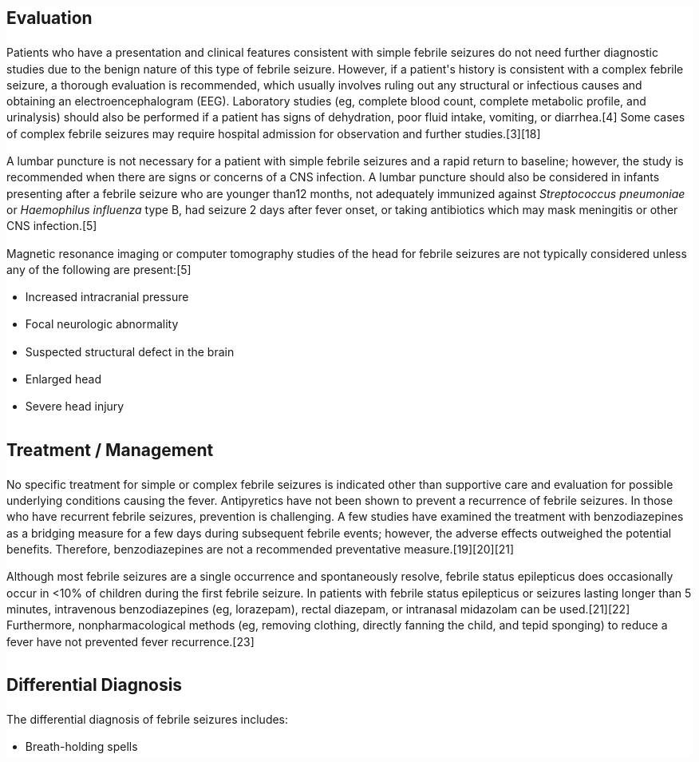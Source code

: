 ## Evaluation

Patients who have a presentation and clinical features consistent with simple febrile seizures do not need further diagnostic studies due to the benign nature of this type of febrile seizure. However, if a patient's history is consistent with a complex febrile seizure, a thorough evaluation is recommended, which usually involves ruling out any structural or infectious causes and obtaining an electroencephalogram (EEG). Laboratory studies (eg, complete blood count, complete metabolic profile, and urinalysis) should also be performed if a patient has signs of dehydration, poor fluid intake, vomiting, or diarrhea.[4] Some cases of complex febrile seizures may require hospital admission for observation and further studies.[3][18]

A lumbar puncture is not necessary for a patient with simple febrile seizures and a rapid return to baseline; however, the study is recommended when there are signs or concerns of a CNS infection. A lumbar puncture should also be considered in infants presenting after a febrile seizure who are younger than12 months, not adequately immunized against _Streptococcus pneumoniae_ or _Haemophilus influenza_ type B, had seizure 2 days after fever onset, or taking antibiotics which may mask meningitis or other CNS infection.[5]

Magnetic resonance imaging or computer tomography studies of the head for febrile seizures are not typically considered unless any of the following are present:[5]

  * Increased intracranial pressure

  * Focal neurologic abnormality

  * Suspected structural defect in the brain

  * Enlarged head

  * Severe head injury

## Treatment / Management

No specific treatment for simple or complex febrile seizures is indicated other than supportive care and evaluation for possible underlying conditions causing the fever. Antipyretics have not been shown to prevent a recurrence of febrile seizures. In those who have recurrent febrile seizures, prevention is challenging. A few studies have examined the treatment with benzodiazepines as a bridging measure for a few days during subsequent febrile events; however, the adverse effects outweighed the potential benefits. Therefore, benzodiazepines are not a recommended preventative measure.[19][20][21]

Although most febrile seizures are a single occurrence and spontaneously resolve, febrile status epilepticus does occasionally occur in <10% of children during the first febrile seizure. In patients with febrile status epilepticus or seizures lasting longer than 5 minutes, intravenous benzodiazepines (eg, lorazepam), rectal diazepam, or intranasal midazolam can be used.[21][22] Furthermore, nonpharmacological methods (eg, removing clothing, directly fanning the child, and tepid sponging) to reduce a fever have not prevented fever recurrence.[23]

## Differential Diagnosis

The differential diagnosis of febrile seizures includes:

  * Breath-holding spells
